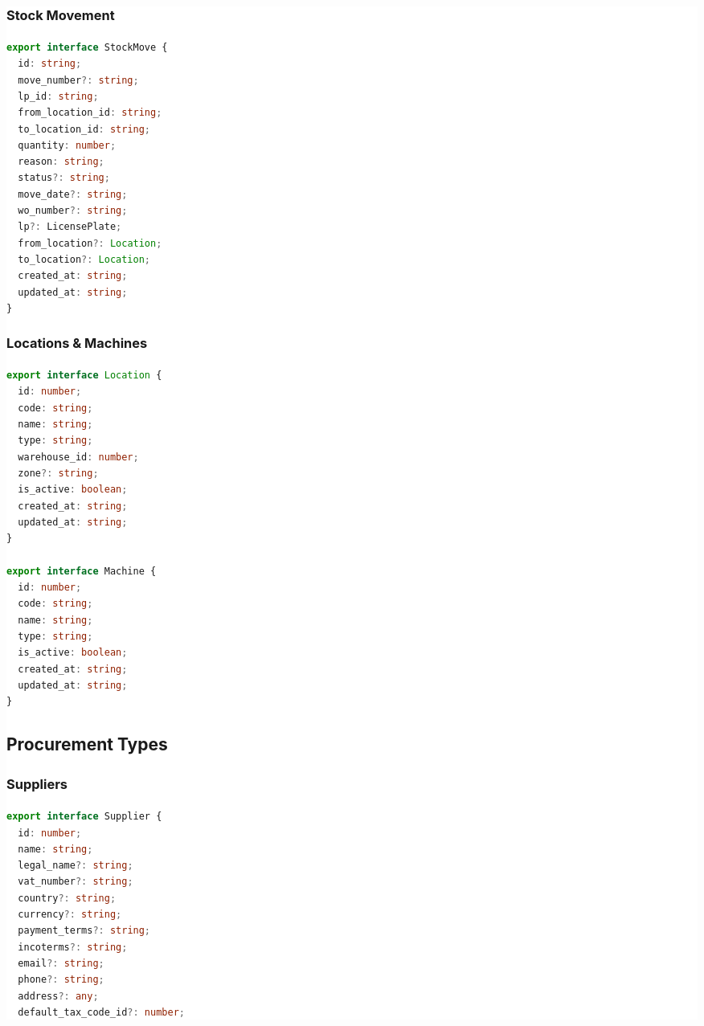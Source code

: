 ### Stock Movement
```typescript
export interface StockMove {
  id: string;
  move_number?: string;
  lp_id: string;
  from_location_id: string;
  to_location_id: string;
  quantity: number;
  reason: string;
  status?: string;
  move_date?: string;
  wo_number?: string;
  lp?: LicensePlate;
  from_location?: Location;
  to_location?: Location;
  created_at: string;
  updated_at: string;
}
```

### Locations & Machines
```typescript
export interface Location {
  id: number;
  code: string;
  name: string;
  type: string;
  warehouse_id: number;
  zone?: string;
  is_active: boolean;
  created_at: string;
  updated_at: string;
}

export interface Machine {
  id: number;
  code: string;
  name: string;
  type: string;
  is_active: boolean;
  created_at: string;
  updated_at: string;
}
```

## Procurement Types

### Suppliers
```typescript
export interface Supplier {
  id: number;
  name: string;
  legal_name?: string;
  vat_number?: string;
  country?: string;
  currency?: string;
  payment_terms?: string;
  incoterms?: string;
  email?: string;
  phone?: string;
  address?: any;
  default_tax_code_id?: number;
```